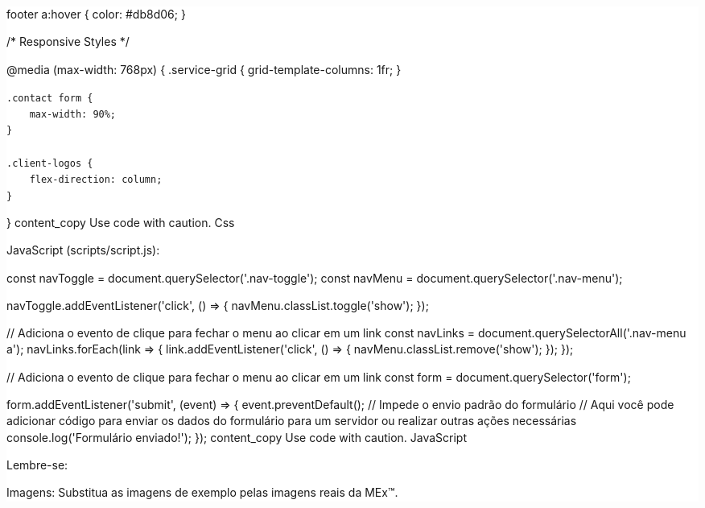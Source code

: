footer a:hover {
    color: #db8d06;
}

/* Responsive Styles */

@media (max-width: 768px) {
    .service-grid {
        grid-template-columns: 1fr;
    }

    .contact form {
        max-width: 90%;
    }

    .client-logos {
        flex-direction: column;
    }
}
content_copy
Use code with caution.
Css

JavaScript (scripts/script.js):

const navToggle = document.querySelector('.nav-toggle');
const navMenu = document.querySelector('.nav-menu');

navToggle.addEventListener('click', () => {
    navMenu.classList.toggle('show');
});

// Adiciona o evento de clique para fechar o menu ao clicar em um link
const navLinks = document.querySelectorAll('.nav-menu a');
navLinks.forEach(link => {
    link.addEventListener('click', () => {
        navMenu.classList.remove('show');
    });
});

// Adiciona o evento de clique para fechar o menu ao clicar em um link
const form = document.querySelector('form');

form.addEventListener('submit', (event) => {
    event.preventDefault(); // Impede o envio padrão do formulário
    // Aqui você pode adicionar código para enviar os dados do formulário para um servidor ou realizar outras ações necessárias
    console.log('Formulário enviado!');
});
content_copy
Use code with caution.
JavaScript

Lembre-se:

Imagens: Substitua as imagens de exemplo pelas imagens reais da MEx™.
